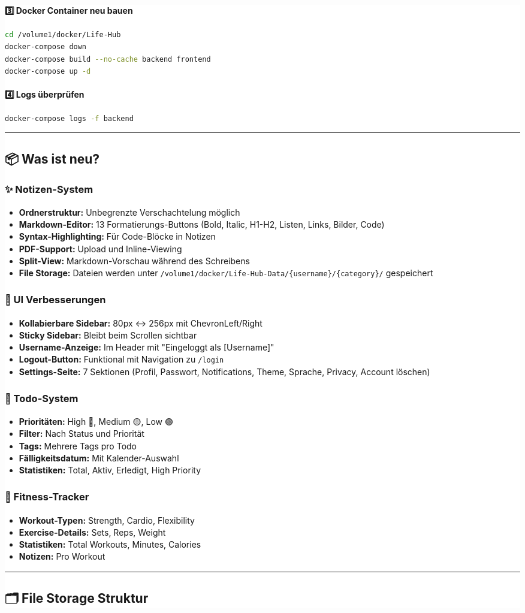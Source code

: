 #### 3️⃣ Docker Container neu bauen
```bash
cd /volume1/docker/Life-Hub
docker-compose down
docker-compose build --no-cache backend frontend
docker-compose up -d
```

#### 4️⃣ Logs überprüfen
```bash
docker-compose logs -f backend
```

---

## 📦 Was ist neu?

### ✨ Notizen-System
- **Ordnerstruktur:** Unbegrenzte Verschachtelung möglich
- **Markdown-Editor:** 13 Formatierungs-Buttons (Bold, Italic, H1-H2, Listen, Links, Bilder, Code)
- **Syntax-Highlighting:** Für Code-Blöcke in Notizen
- **PDF-Support:** Upload und Inline-Viewing
- **Split-View:** Markdown-Vorschau während des Schreibens
- **File Storage:** Dateien werden unter `/volume1/docker/Life-Hub-Data/{username}/{category}/` gespeichert

### 🎨 UI Verbesserungen
- **Kollabierbare Sidebar:** 80px ↔ 256px mit ChevronLeft/Right
- **Sticky Sidebar:** Bleibt beim Scrollen sichtbar
- **Username-Anzeige:** Im Header mit "Eingeloggt als [Username]"
- **Logout-Button:** Funktional mit Navigation zu `/login`
- **Settings-Seite:** 7 Sektionen (Profil, Passwort, Notifications, Theme, Sprache, Privacy, Account löschen)

### 📝 Todo-System
- **Prioritäten:** High 🔴, Medium 🟡, Low 🟢
- **Filter:** Nach Status und Priorität
- **Tags:** Mehrere Tags pro Todo
- **Fälligkeitsdatum:** Mit Kalender-Auswahl
- **Statistiken:** Total, Aktiv, Erledigt, High Priority

### 💪 Fitness-Tracker
- **Workout-Typen:** Strength, Cardio, Flexibility
- **Exercise-Details:** Sets, Reps, Weight
- **Statistiken:** Total Workouts, Minutes, Calories
- **Notizen:** Pro Workout

---

## 🗂️ File Storage Struktur
